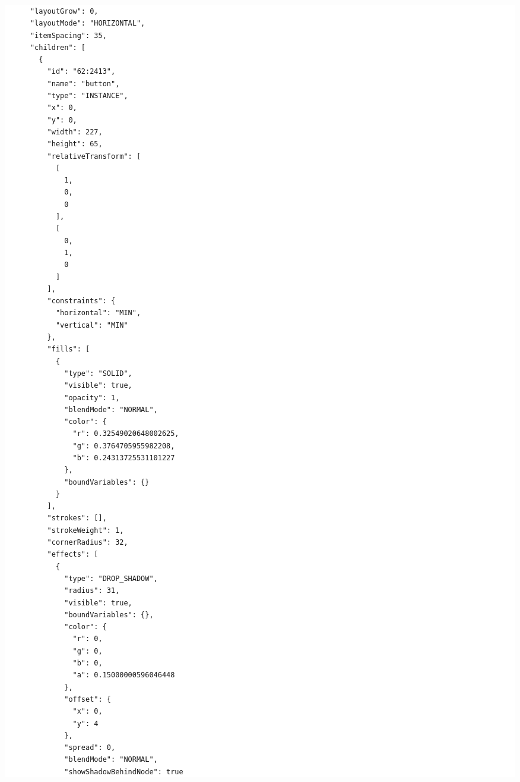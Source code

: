           "layoutGrow": 0,
          "layoutMode": "HORIZONTAL",
          "itemSpacing": 35,
          "children": [
            {
              "id": "62:2413",
              "name": "button",
              "type": "INSTANCE",
              "x": 0,
              "y": 0,
              "width": 227,
              "height": 65,
              "relativeTransform": [
                [
                  1,
                  0,
                  0
                ],
                [
                  0,
                  1,
                  0
                ]
              ],
              "constraints": {
                "horizontal": "MIN",
                "vertical": "MIN"
              },
              "fills": [
                {
                  "type": "SOLID",
                  "visible": true,
                  "opacity": 1,
                  "blendMode": "NORMAL",
                  "color": {
                    "r": 0.32549020648002625,
                    "g": 0.3764705955982208,
                    "b": 0.24313725531101227
                  },
                  "boundVariables": {}
                }
              ],
              "strokes": [],
              "strokeWeight": 1,
              "cornerRadius": 32,
              "effects": [
                {
                  "type": "DROP_SHADOW",
                  "radius": 31,
                  "visible": true,
                  "boundVariables": {},
                  "color": {
                    "r": 0,
                    "g": 0,
                    "b": 0,
                    "a": 0.15000000596046448
                  },
                  "offset": {
                    "x": 0,
                    "y": 4
                  },
                  "spread": 0,
                  "blendMode": "NORMAL",
                  "showShadowBehindNode": true